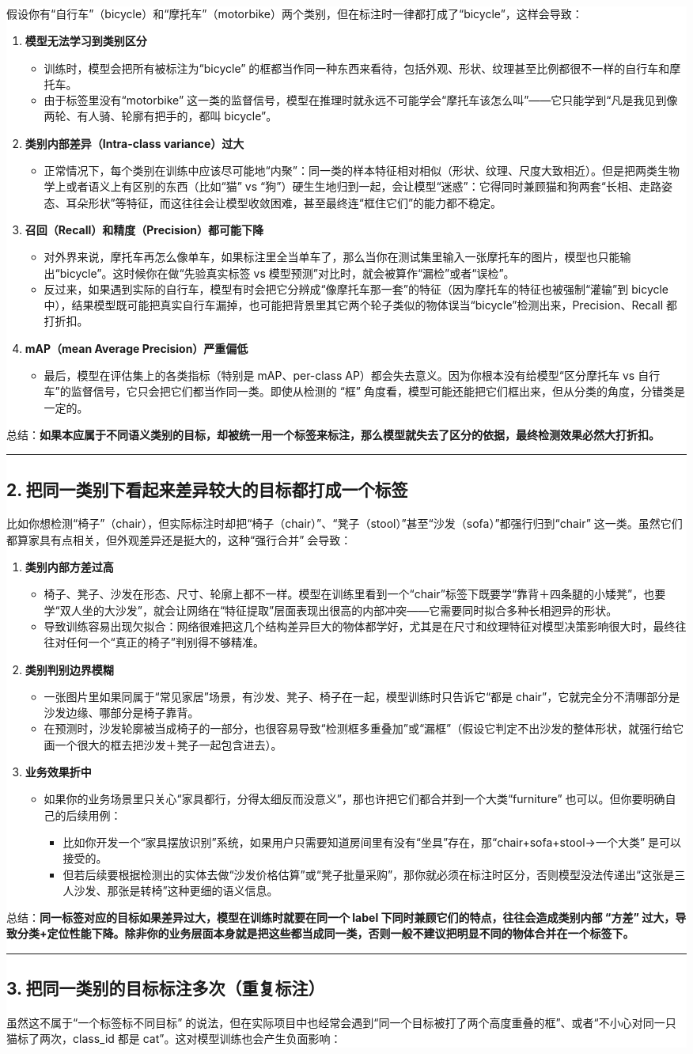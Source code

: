 假设你有“自行车”（bicycle）和“摩托车”（motorbike）两个类别，但在标注时一律都打成了“bicycle”，这样会导致：

1. **模型无法学习到类别区分**

   * 训练时，模型会把所有被标注为“bicycle” 的框都当作同一种东西来看待，包括外观、形状、纹理甚至比例都很不一样的自行车和摩托车。
   * 由于标签里没有“motorbike” 这一类的监督信号，模型在推理时就永远不可能学会“摩托车该怎么叫”——它只能学到“凡是我见到像两轮、有人骑、轮廓有把手的，都叫 bicycle”。

2. **类别内部差异（Intra-class variance）过大**

   * 正常情况下，每个类别在训练中应该尽可能地“内聚”：同一类的样本特征相对相似（形状、纹理、尺度大致相近）。但是把两类生物学上或者语义上有区别的东西（比如“猫” vs “狗”）硬生生地归到一起，会让模型“迷惑”：它得同时兼顾猫和狗两套“长相、走路姿态、耳朵形状”等特征，而这往往会让模型收敛困难，甚至最终连“框住它们”的能力都不稳定。

3. **召回（Recall）和精度（Precision）都可能下降**

   * 对外界来说，摩托车再怎么像单车，如果标注里全当单车了，那么当你在测试集里输入一张摩托车的图片，模型也只能输出“bicycle”。这时候你在做“先验真实标签 vs 模型预测”对比时，就会被算作“漏检”或者“误检”。
   * 反过来，如果遇到实际的自行车，模型有时会把它分辨成“像摩托车那一套”的特征（因为摩托车的特征也被强制“灌输”到 bicycle 中），结果模型既可能把真实自行车漏掉，也可能把背景里其它两个轮子类似的物体误当“bicycle”检测出来，Precision、Recall 都打折扣。

4. **mAP（mean Average Precision）严重偏低**

   * 最后，模型在评估集上的各类指标（特别是 mAP、per-class AP）都会失去意义。因为你根本没有给模型“区分摩托车 vs 自行车”的监督信号，它只会把它们都当作同一类。即使从检测的 “框” 角度看，模型可能还能把它们框出来，但从分类的角度，分错类是一定的。

总结：**如果本应属于不同语义类别的目标，却被统一用一个标签来标注，那么模型就失去了区分的依据，最终检测效果必然大打折扣。**

---

## 2. 把同一类别下看起来差异较大的目标都打成一个标签

比如你想检测“椅子”（chair），但实际标注时却把“椅子（chair）”、“凳子（stool）”甚至“沙发（sofa）”都强行归到“chair” 这一类。虽然它们都算家具有点相关，但外观差异还是挺大的，这种“强行合并” 会导致：

1. **类别内部方差过高**

   * 椅子、凳子、沙发在形态、尺寸、轮廓上都不一样。模型在训练里看到一个“chair”标签下既要学“靠背＋四条腿的小矮凳”，也要学“双人坐的大沙发”，就会让网络在“特征提取”层面表现出很高的内部冲突——它需要同时拟合多种长相迥异的形状。
   * 导致训练容易出现欠拟合：网络很难把这几个结构差异巨大的物体都学好，尤其是在尺寸和纹理特征对模型决策影响很大时，最终往往对任何一个“真正的椅子”判别得不够精准。

2. **类别判别边界模糊**

   * 一张图片里如果同属于“常见家居”场景，有沙发、凳子、椅子在一起，模型训练时只告诉它“都是 chair”，它就完全分不清哪部分是沙发边缘、哪部分是椅子靠背。
   * 在预测时，沙发轮廓被当成椅子的一部分，也很容易导致“检测框多重叠加”或“漏框”（假设它判定不出沙发的整体形状，就强行给它画一个很大的框去把沙发＋凳子一起包含进去）。

3. **业务效果折中**

   * 如果你的业务场景里只关心“家具都行，分得太细反而没意义”，那也许把它们都合并到一个大类“furniture” 也可以。但你要明确自己的后续用例：

     * 比如你开发一个“家具摆放识别”系统，如果用户只需要知道房间里有没有“坐具”存在，那“chair+sofa+stool→一个大类” 是可以接受的。
     * 但若后续要根据检测出的实体去做“沙发价格估算”或“凳子批量采购”，那你就必须在标注时区分，否则模型没法传递出“这张是三人沙发、那张是转椅”这种更细的语义信息。

总结：**同一标签对应的目标如果差异过大，模型在训练时就要在同一个 label 下同时兼顾它们的特点，往往会造成类别内部 “方差” 过大，导致分类+定位性能下降。除非你的业务层面本身就是把这些都当成同一类，否则一般不建议把明显不同的物体合并在一个标签下。**

---

## 3. 把同一类别的目标标注多次（重复标注）

虽然这不属于“一个标签标不同目标” 的说法，但在实际项目中也经常会遇到“同一个目标被打了两个高度重叠的框”、或者“不小心对同一只猫标了两次，class\_id 都是 cat”。这对模型训练也会产生负面影响：
